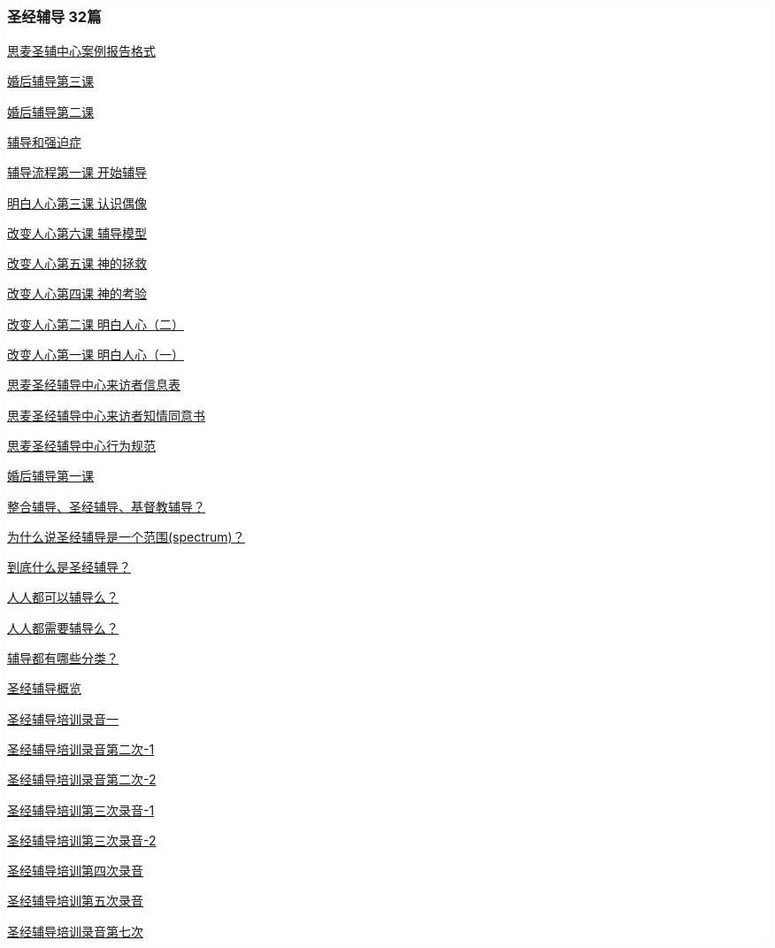             
        
        
            
### 圣经辅导    32篇
            
<a href="/node/27576">思麦圣辅中心案例报告格式</a>

<a href="/node/27539">婚后辅导第三课</a>

<a href="/node/27522">婚后辅导第二课</a>

<a href="/node/27494">辅导和强迫症</a>

<a href="/node/27493">辅导流程第一课 开始辅导</a>

<a href="/node/27492">明白人心第三课 认识偶像</a>

<a href="/node/27491">改变人心第六课 辅导模型</a>

<a href="/node/27490">改变人心第五课 神的拯救</a>

<a href="/node/27487">改变人心第四课 神的考验</a>

<a href="/node/27486">改变人心第二课 明白人心（二）</a>

<a href="/node/27485">改变人心第一课 明白人心（一）</a>

<a href="/node/27476">思麦圣经辅导中心来访者信息表</a>

<a href="/node/27475">思麦圣经辅导中心来访者知情同意书</a>

<a href="/node/27474">思麦圣经辅导中心行为规范</a>

<a href="/node/27473">婚后辅导第一课</a>

<a href="/node/26663">整合辅导、圣经辅导、基督教辅导？</a>

<a href="/node/12941">为什么说圣经辅导是一个范围(spectrum)？</a>

<a href="/node/12677">到底什么是圣经辅导？</a>

<a href="/node/12647">人人都可以辅导么？</a>

<a href="/node/12646">人人都需要辅导么？</a>

<a href="/node/12640">辅导都有哪些分类？</a>

<a href="/node/12259">圣经辅导概览</a>

<a href="/node/12249">圣经辅导培训录音一</a>

<a href="/node/12245">圣经辅导培训录音第二次-1</a>

<a href="/node/12244">圣经辅导培训录音第二次-2</a>

<a href="/node/12241">圣经辅导培训第三次录音-1</a>

<a href="/node/12240">圣经辅导培训第三次录音-2</a>

<a href="/node/12236">圣经辅导培训第四次录音</a>

<a href="/node/12235">圣经辅导培训第五次录音</a>

<a href="/node/12232">圣经辅导培训录音第七次</a>
